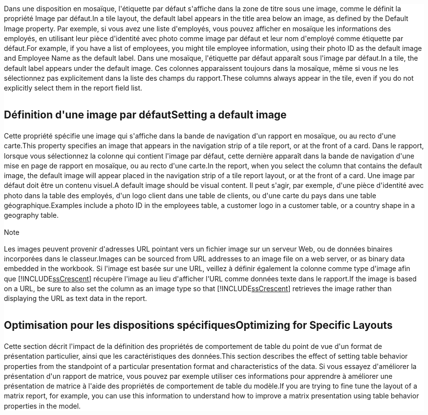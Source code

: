  <span data-ttu-id="6a66b-155">Dans une disposition en mosaïque, l'étiquette par défaut s'affiche dans la zone de titre sous une image, comme le définit la propriété Image par défaut.</span><span class="sxs-lookup"><span data-stu-id="6a66b-155">In a tile layout, the default label appears in the title area below an image, as defined by the Default Image property.</span></span> <span data-ttu-id="6a66b-156">Par exemple, si vous avez une liste d'employés, vous pouvez afficher en mosaïque les informations des employés, en utilisant leur pièce d'identité avec photo comme image par défaut et leur nom d'employé comme étiquette par défaut.</span><span class="sxs-lookup"><span data-stu-id="6a66b-156">For example, if you have a list of employees, you might tile employee information, using their photo ID as the default image and Employee Name as the default label.</span></span> <span data-ttu-id="6a66b-157">Dans une mosaïque, l'étiquette par défaut apparaît sous l'image par défaut.</span><span class="sxs-lookup"><span data-stu-id="6a66b-157">In a tile, the default label appears under the default image.</span></span> <span data-ttu-id="6a66b-158">Ces colonnes apparaissent toujours dans la mosaïque, même si vous ne les sélectionnez pas explicitement dans la liste des champs du rapport.</span><span class="sxs-lookup"><span data-stu-id="6a66b-158">These columns always appear in the tile, even if you do not explicitly select them in the report field list.</span></span>

## <a name="setting-a-default-image"></a><span data-ttu-id="6a66b-159">Définition d'une image par défaut</span><span class="sxs-lookup"><span data-stu-id="6a66b-159">Setting a default image</span></span>
 <span data-ttu-id="6a66b-160">Cette propriété spécifie une image qui s'affiche dans la bande de navigation d'un rapport en mosaïque, ou au recto d'une carte.</span><span class="sxs-lookup"><span data-stu-id="6a66b-160">This property specifies an image that appears in the navigation strip of a tile report, or at the front of a card.</span></span> <span data-ttu-id="6a66b-161">Dans le rapport, lorsque vous sélectionnez la colonne qui contient l'image par défaut, cette dernière apparaît dans la bande de navigation d'une mise en page de rapport en mosaïque, ou au recto d'une carte.</span><span class="sxs-lookup"><span data-stu-id="6a66b-161">In the report, when you select the column that contains the default image, the default image will appear placed in the navigation strip of a tile report layout, or at the front of a card.</span></span> <span data-ttu-id="6a66b-162">Une image par défaut doit être un contenu visuel.</span><span class="sxs-lookup"><span data-stu-id="6a66b-162">A default image should be visual content.</span></span> <span data-ttu-id="6a66b-163">Il peut s'agir, par exemple, d'une pièce d'identité avec photo dans la table des employés, d'un logo client dans une table de clients, ou d'une carte du pays dans une table géographique.</span><span class="sxs-lookup"><span data-stu-id="6a66b-163">Examples include a photo ID in the employees table, a customer logo in a customer table, or a country shape in a geography table.</span></span>

> [!NOTE]
>  <span data-ttu-id="6a66b-164">Les images peuvent provenir d'adresses URL pointant vers un fichier image sur un serveur Web, ou de données binaires incorporées dans le classeur.</span><span class="sxs-lookup"><span data-stu-id="6a66b-164">Images can be sourced from URL addresses to an image file on a web server, or as binary data embedded in the workbook.</span></span> <span data-ttu-id="6a66b-165">Si l'image est basée sur une URL, veillez à définir également la colonne comme type d'image afin que [!INCLUDE[ssCrescent](../../includes/sscrescent-md.md)] récupère l'image au lieu d'afficher l'URL comme données texte dans le rapport.</span><span class="sxs-lookup"><span data-stu-id="6a66b-165">If the image is based on a URL, be sure to also set the column as an image type so that [!INCLUDE[ssCrescent](../../includes/sscrescent-md.md)] retrieves the image rather than displaying the URL as text data in the report.</span></span>

##  <a name="optimizing-for-specific-layouts"></a><a name="bkmk_optimizeforlayout"></a> <span data-ttu-id="6a66b-166">Optimisation pour les dispositions spécifiques</span><span class="sxs-lookup"><span data-stu-id="6a66b-166">Optimizing for Specific Layouts</span></span>
 <span data-ttu-id="6a66b-167">Cette section décrit l'impact de la définition des propriétés de comportement de table du point de vue d'un format de présentation particulier, ainsi que les caractéristiques des données.</span><span class="sxs-lookup"><span data-stu-id="6a66b-167">This section describes the effect of setting table behavior properties from the standpoint of a particular presentation format and characteristics of the data.</span></span> <span data-ttu-id="6a66b-168">Si vous essayez d'améliorer la présentation d'un rapport de matrice, vous pouvez par exemple utiliser ces informations pour apprendre à améliorer une présentation de matrice à l'aide des propriétés de comportement de table du modèle.</span><span class="sxs-lookup"><span data-stu-id="6a66b-168">If you are trying to fine tune the layout of a matrix report, for example, you can use this information to understand how to improve a matrix presentation using table behavior properties in the model.</span></span>